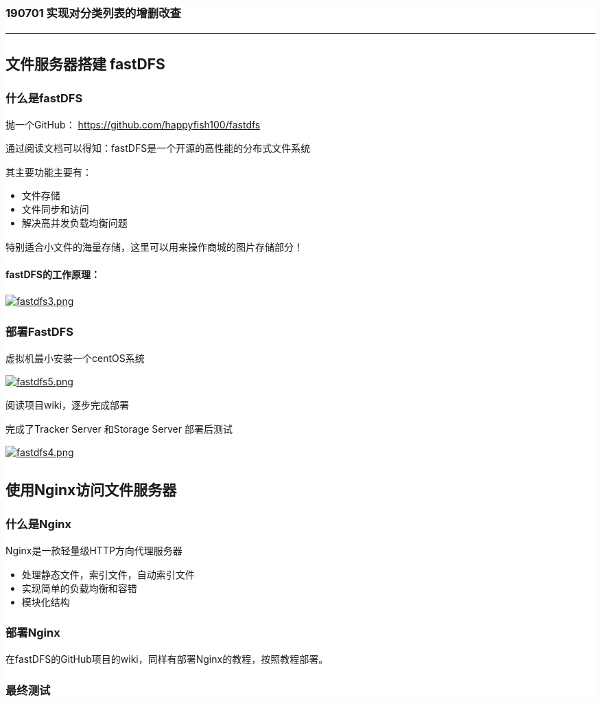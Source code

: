 ### 190701 实现对分类列表的增删改查

---

## 文件服务器搭建 fastDFS

### 什么是fastDFS

抛一个GitHub： https://github.com/happyfish100/fastdfs 

通过阅读文档可以得知：fastDFS是一个开源的高性能的分布式文件系统

其主要功能主要有：

* 文件存储
* 文件同步和访问
* 解决高并发负载均衡问题

特别适合小文件的海量存储，这里可以用来操作商城的图片存储部分！

#### fastDFS的工作原理：

[![fastdfs3.png](https://i.loli.net/2019/07/03/5d1cbdebcd06b36339.png)](https://i.loli.net/2019/07/03/5d1cbdebcd06b36339.png)

### 部署FastDFS 

虚拟机最小安装一个centOS系统

[![fastdfs5.png](https://i.loli.net/2019/07/03/5d1cbde9875fc47554.png)](https://i.loli.net/2019/07/03/5d1cbde9875fc47554.png)

阅读项目wiki，逐步完成部署

完成了Tracker Server 和Storage Server 部署后测试

[![fastdfs4.png](https://i.loli.net/2019/07/03/5d1cbde987dd626969.png)](https://i.loli.net/2019/07/03/5d1cbde987dd626969.png)

## 使用Nginx访问文件服务器

### 什么是Nginx

Nginx是一款轻量级HTTP方向代理服务器

* 处理静态文件，索引文件，自动索引文件
* 实现简单的负载均衡和容错
* 模块化结构

### 部署Nginx

在fastDFS的GitHub项目的wiki，同样有部署Nginx的教程，按照教程部署。

### 最终测试
